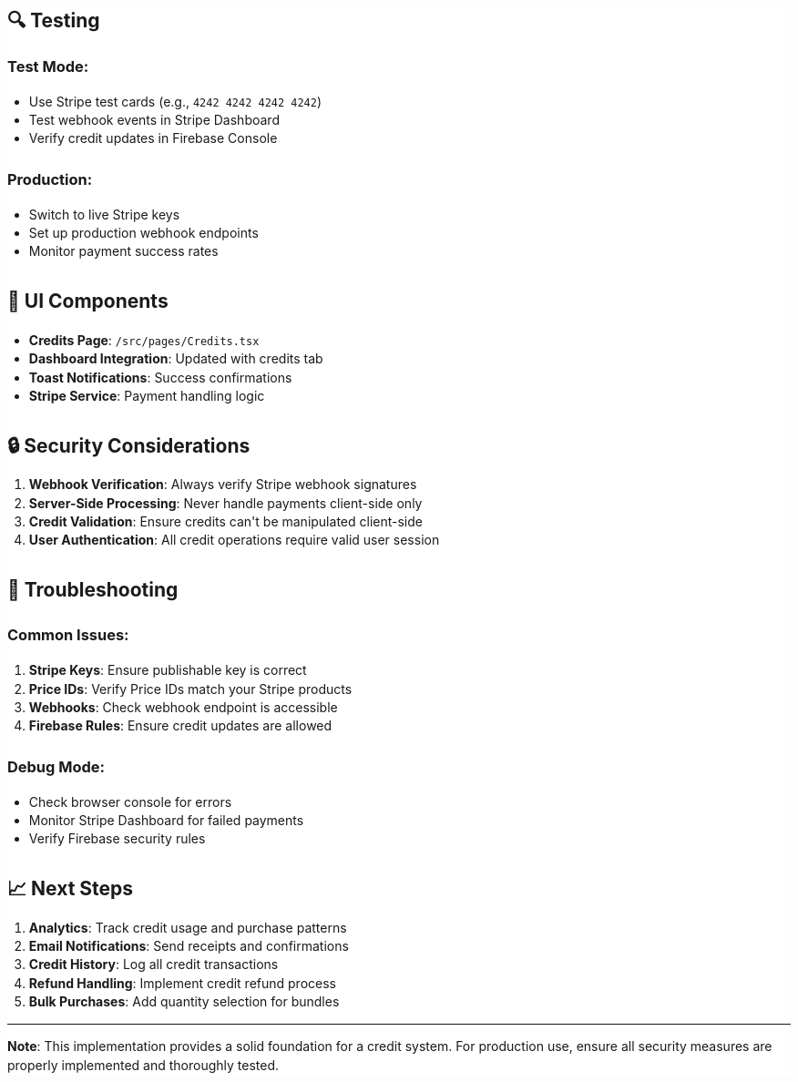## 🔍 Testing

### Test Mode:
- Use Stripe test cards (e.g., `4242 4242 4242 4242`)
- Test webhook events in Stripe Dashboard
- Verify credit updates in Firebase Console

### Production:
- Switch to live Stripe keys
- Set up production webhook endpoints
- Monitor payment success rates

## 📱 UI Components

- **Credits Page**: `/src/pages/Credits.tsx`
- **Dashboard Integration**: Updated with credits tab
- **Toast Notifications**: Success confirmations
- **Stripe Service**: Payment handling logic

## 🔒 Security Considerations

1. **Webhook Verification**: Always verify Stripe webhook signatures
2. **Server-Side Processing**: Never handle payments client-side only
3. **Credit Validation**: Ensure credits can't be manipulated client-side
4. **User Authentication**: All credit operations require valid user session

## 🐛 Troubleshooting

### Common Issues:
1. **Stripe Keys**: Ensure publishable key is correct
2. **Price IDs**: Verify Price IDs match your Stripe products
3. **Webhooks**: Check webhook endpoint is accessible
4. **Firebase Rules**: Ensure credit updates are allowed

### Debug Mode:
- Check browser console for errors
- Monitor Stripe Dashboard for failed payments
- Verify Firebase security rules

## 📈 Next Steps

1. **Analytics**: Track credit usage and purchase patterns
2. **Email Notifications**: Send receipts and confirmations
3. **Credit History**: Log all credit transactions
4. **Refund Handling**: Implement credit refund process
5. **Bulk Purchases**: Add quantity selection for bundles

---

**Note**: This implementation provides a solid foundation for a credit system. For production use, ensure all security measures are properly implemented and thoroughly tested. 